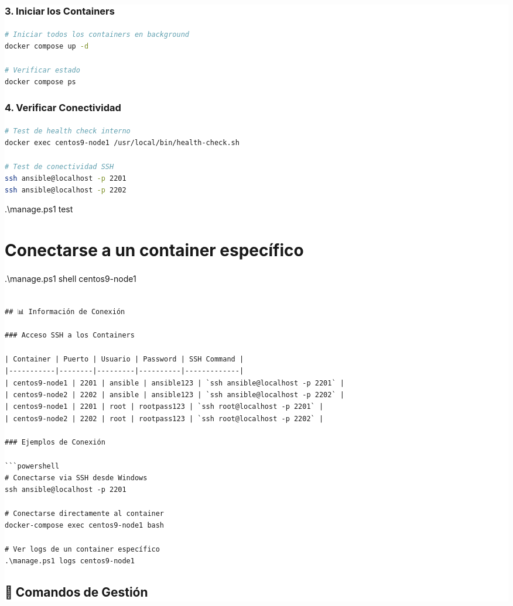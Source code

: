 ### 3. Iniciar los Containers

```bash
# Iniciar todos los containers en background
docker compose up -d

# Verificar estado
docker compose ps
```

### 4. Verificar Conectividad

```bash
# Test de health check interno
docker exec centos9-node1 /usr/local/bin/health-check.sh

# Test de conectividad SSH
ssh ansible@localhost -p 2201
ssh ansible@localhost -p 2202
```
.\manage.ps1 test

# Conectarse a un container específico
.\manage.ps1 shell centos9-node1
```

## 📊 Información de Conexión

### Acceso SSH a los Containers

| Container | Puerto | Usuario | Password | SSH Command |
|-----------|--------|---------|----------|-------------|
| centos9-node1 | 2201 | ansible | ansible123 | `ssh ansible@localhost -p 2201` |
| centos9-node2 | 2202 | ansible | ansible123 | `ssh ansible@localhost -p 2202` |
| centos9-node1 | 2201 | root | rootpass123 | `ssh root@localhost -p 2201` |
| centos9-node2 | 2202 | root | rootpass123 | `ssh root@localhost -p 2202` |

### Ejemplos de Conexión

```powershell
# Conectarse via SSH desde Windows
ssh ansible@localhost -p 2201

# Conectarse directamente al container
docker-compose exec centos9-node1 bash

# Ver logs de un container específico
.\manage.ps1 logs centos9-node1
```

## 🔧 Comandos de Gestión
